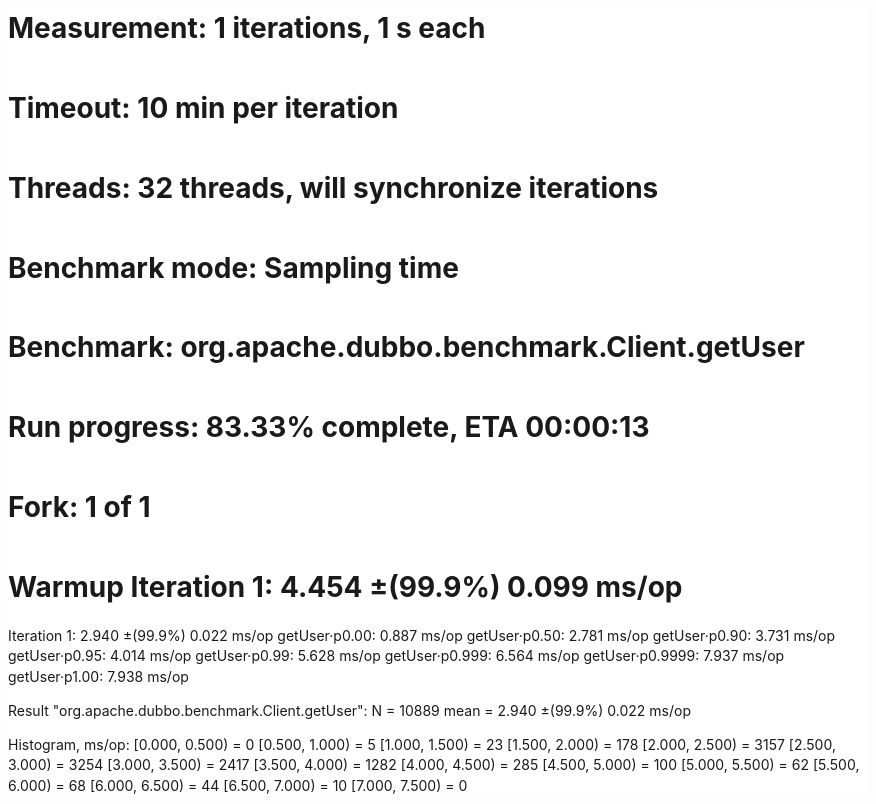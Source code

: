 # Measurement: 1 iterations, 1 s each
# Timeout: 10 min per iteration
# Threads: 32 threads, will synchronize iterations
# Benchmark mode: Sampling time
# Benchmark: org.apache.dubbo.benchmark.Client.getUser

# Run progress: 83.33% complete, ETA 00:00:13
# Fork: 1 of 1
# Warmup Iteration   1: 4.454 ±(99.9%) 0.099 ms/op
Iteration   1: 2.940 ±(99.9%) 0.022 ms/op
                 getUser·p0.00:   0.887 ms/op
                 getUser·p0.50:   2.781 ms/op
                 getUser·p0.90:   3.731 ms/op
                 getUser·p0.95:   4.014 ms/op
                 getUser·p0.99:   5.628 ms/op
                 getUser·p0.999:  6.564 ms/op
                 getUser·p0.9999: 7.937 ms/op
                 getUser·p1.00:   7.938 ms/op



Result "org.apache.dubbo.benchmark.Client.getUser":
  N = 10889
  mean =      2.940 ±(99.9%) 0.022 ms/op

  Histogram, ms/op:
    [0.000, 0.500) = 0 
    [0.500, 1.000) = 5 
    [1.000, 1.500) = 23 
    [1.500, 2.000) = 178 
    [2.000, 2.500) = 3157 
    [2.500, 3.000) = 3254 
    [3.000, 3.500) = 2417 
    [3.500, 4.000) = 1282 
    [4.000, 4.500) = 285 
    [4.500, 5.000) = 100 
    [5.000, 5.500) = 62 
    [5.500, 6.000) = 68 
    [6.000, 6.500) = 44 
    [6.500, 7.000) = 10 
    [7.000, 7.500) = 0 

